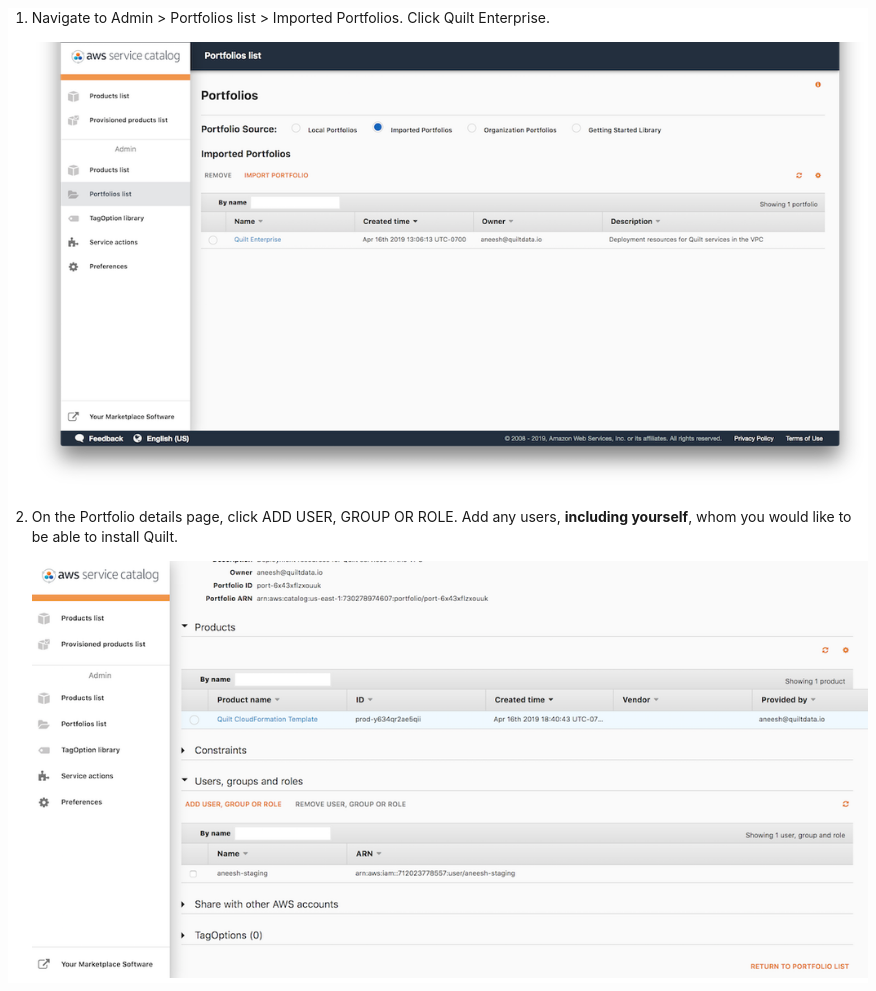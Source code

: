1. Navigate to Admin > Portfolios list > Imported Portfolios. Click Quilt Enterprise.

    ![](./imgs/portfolio.png)

1. On the Portfolio details page, click ADD USER, GROUP OR ROLE. Add any users,
**including yourself**, whom you would like to be able to install Quilt.

    ![](./imgs/portfolio-users.png)
